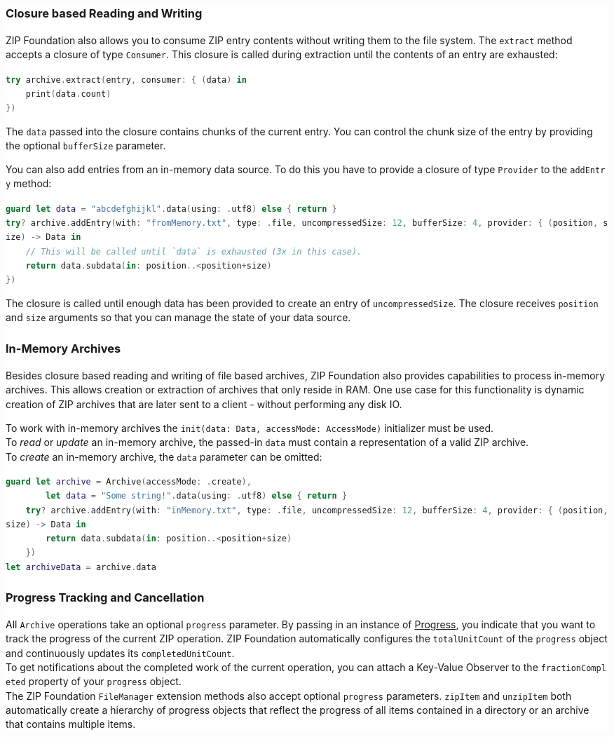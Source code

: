 ### Closure based Reading and Writing
ZIP Foundation also allows you to consume ZIP entry contents without writing them to the file system. 
The `extract` method accepts a closure of type `Consumer`. This closure is called during extraction until the contents of an entry are exhausted:  

```swift
try archive.extract(entry, consumer: { (data) in
    print(data.count)
})
```   
The `data` passed into the closure contains chunks of the current entry. You can control the chunk size of the entry by providing the optional `bufferSize` parameter.

You can also add entries from an in-memory data source. To do this you have to provide a closure of type `Provider` to the `addEntry` method:

```swift
guard let data = "abcdefghijkl".data(using: .utf8) else { return }
try? archive.addEntry(with: "fromMemory.txt", type: .file, uncompressedSize: 12, bufferSize: 4, provider: { (position, size) -> Data in
    // This will be called until `data` is exhausted (3x in this case).
    return data.subdata(in: position..<position+size)
})
```
The closure is called until enough data has been provided to create an entry of `uncompressedSize`. The closure receives `position` and `size` arguments 
so that you can manage the state of your data source.

### In-Memory Archives
Besides closure based reading and writing of file based archives, ZIP Foundation also provides capabilities to process in-memory archives. 
This allows creation or extraction of archives that only reside in RAM. One use case for this functionality is dynamic creation of ZIP archives that are later sent to a client - without performing any disk IO.  

To work with in-memory archives the `init(data: Data, accessMode: AccessMode)` initializer must be used.  
To _read_ or _update_ an in-memory archive, the passed-in `data` must contain a representation of a valid ZIP archive.  
To _create_ an in-memory archive, the `data` parameter can be omitted:

```swift
guard let archive = Archive(accessMode: .create),
        let data = "Some string!".data(using: .utf8) else { return }
    try? archive.addEntry(with: "inMemory.txt", type: .file, uncompressedSize: 12, bufferSize: 4, provider: { (position, size) -> Data in
        return data.subdata(in: position..<position+size)
    })
let archiveData = archive.data
```

### Progress Tracking and Cancellation
All `Archive` operations take an optional `progress` parameter. By passing in an instance of [Progress](https://developer.apple.com/documentation/foundation/progress), you indicate that
you want to track the progress of the current ZIP operation. ZIP Foundation automatically configures the `totalUnitCount` of the `progress` object and continuously updates its `completedUnitCount`.  
To get notifications about the completed work of the current operation, you can attach a Key-Value Observer to the `fractionCompleted` property of your `progress` object.  
The ZIP Foundation `FileManager` extension methods also accept optional `progress` parameters. `zipItem` and `unzipItem` both automatically create a hierarchy of progress objects that reflect the progress of all items contained in a directory or an archive that contains multiple items.  
